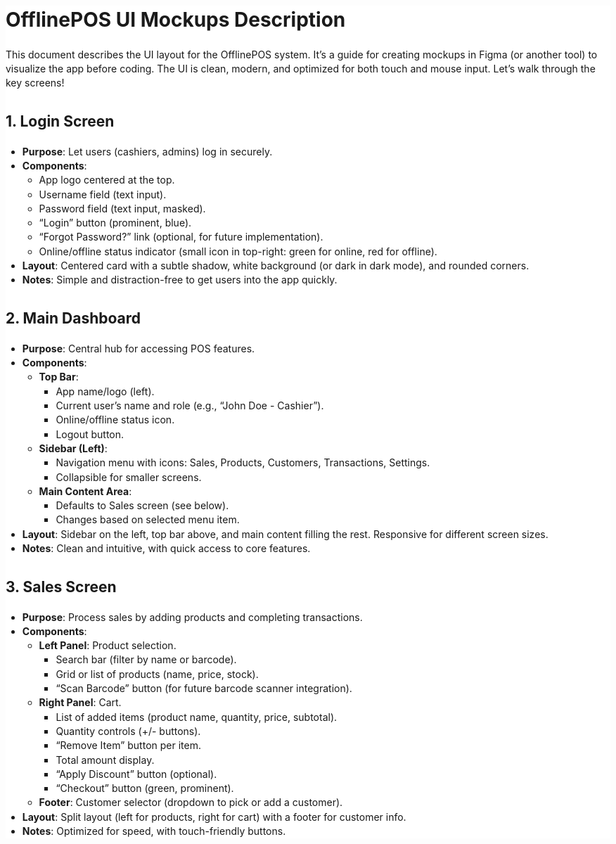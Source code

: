 # OfflinePOS UI Mockups Description

This document describes the UI layout for the OfflinePOS system. It’s a guide for creating mockups in Figma (or another tool) to visualize the app before coding. The UI is clean, modern, and optimized for both touch and mouse input. Let’s walk through the key screens!

## 1. Login Screen
- **Purpose**: Let users (cashiers, admins) log in securely.
- **Components**:
  - App logo centered at the top.
  - Username field (text input).
  - Password field (text input, masked).
  - “Login” button (prominent, blue).
  - “Forgot Password?” link (optional, for future implementation).
  - Online/offline status indicator (small icon in top-right: green for online, red for offline).
- **Layout**: Centered card with a subtle shadow, white background (or dark in dark mode), and rounded corners.
- **Notes**: Simple and distraction-free to get users into the app quickly.

## 2. Main Dashboard
- **Purpose**: Central hub for accessing POS features.
- **Components**:
  - **Top Bar**:
    - App name/logo (left).
    - Current user’s name and role (e.g., “John Doe - Cashier”).
    - Online/offline status icon.
    - Logout button.
  - **Sidebar (Left)**:
    - Navigation menu with icons: Sales, Products, Customers, Transactions, Settings.
    - Collapsible for smaller screens.
  - **Main Content Area**:
    - Defaults to Sales screen (see below).
    - Changes based on selected menu item.
- **Layout**: Sidebar on the left, top bar above, and main content filling the rest. Responsive for different screen sizes.
- **Notes**: Clean and intuitive, with quick access to core features.

## 3. Sales Screen
- **Purpose**: Process sales by adding products and completing transactions.
- **Components**:
  - **Left Panel**: Product selection.
    - Search bar (filter by name or barcode).
    - Grid or list of products (name, price, stock).
    - “Scan Barcode” button (for future barcode scanner integration).
  - **Right Panel**: Cart.
    - List of added items (product name, quantity, price, subtotal).
    - Quantity controls (+/- buttons).
    - “Remove Item” button per item.
    - Total amount display.
    - “Apply Discount” button (optional).
    - “Checkout” button (green, prominent).
  - **Footer**: Customer selector (dropdown to pick or add a customer).
- **Layout**: Split layout (left for products, right for cart) with a footer for customer info.
- **Notes**: Optimized for speed, with touch-friendly buttons.
